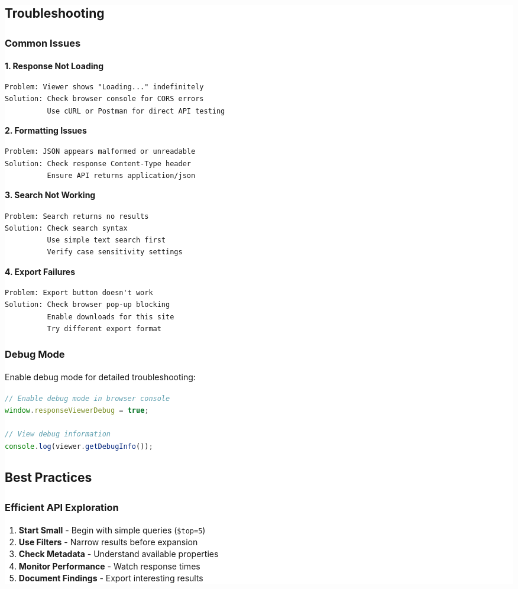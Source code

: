 ## Troubleshooting

### Common Issues

**1. Response Not Loading**
```
Problem: Viewer shows "Loading..." indefinitely
Solution: Check browser console for CORS errors
          Use cURL or Postman for direct API testing
```

**2. Formatting Issues**
```
Problem: JSON appears malformed or unreadable
Solution: Check response Content-Type header
          Ensure API returns application/json
```

**3. Search Not Working**
```
Problem: Search returns no results
Solution: Check search syntax
          Use simple text search first
          Verify case sensitivity settings
```

**4. Export Failures**
```
Problem: Export button doesn't work
Solution: Check browser pop-up blocking
          Enable downloads for this site
          Try different export format
```

### Debug Mode

Enable debug mode for detailed troubleshooting:

```javascript
// Enable debug mode in browser console
window.responseViewerDebug = true;

// View debug information
console.log(viewer.getDebugInfo());
```

## Best Practices

### Efficient API Exploration

1. **Start Small** - Begin with simple queries (`$top=5`)
2. **Use Filters** - Narrow results before expansion
3. **Check Metadata** - Understand available properties
4. **Monitor Performance** - Watch response times
5. **Document Findings** - Export interesting results
